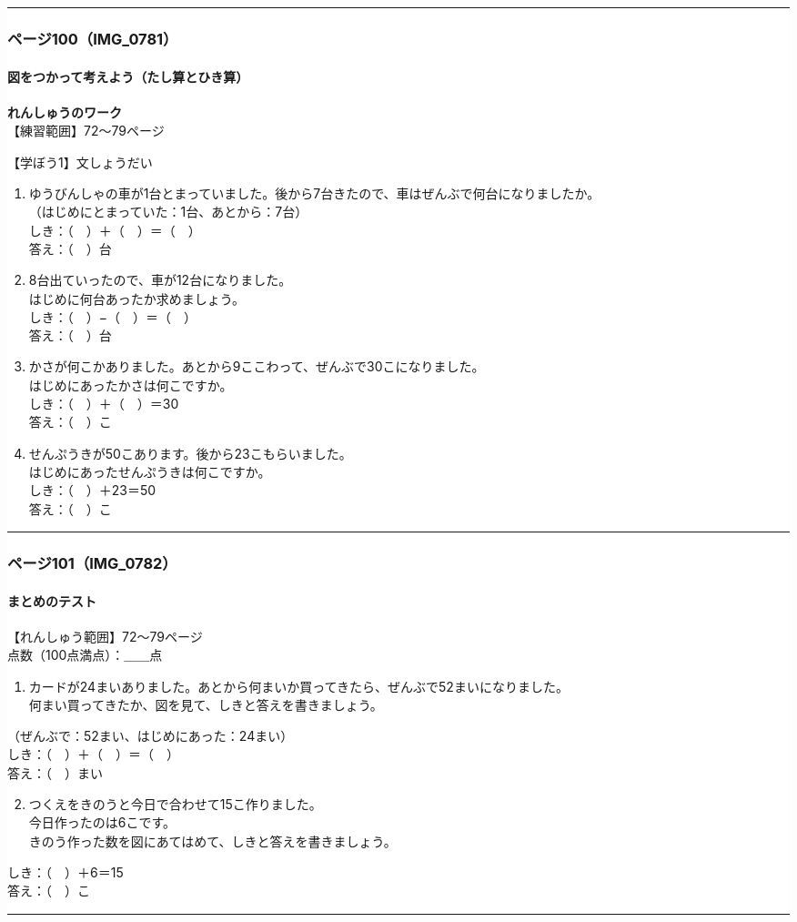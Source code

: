 
---

### ページ100（IMG_0781）

#### 図をつかって考えよう（たし算とひき算）
**れんしゅうのワーク**  
【練習範囲】72〜79ページ

【学ぼう1】文しょうだい

1. ゆうびんしゃの車が1台とまっていました。後から7台きたので、車はぜんぶで何台になりましたか。  
   （はじめにとまっていた：1台、あとから：7台）  
   しき：（　）＋（　）＝（　）  
   答え：（　）台

2. 8台出ていったので、車が12台になりました。  
   はじめに何台あったか求めましょう。  
   しき：（　）−（　）＝（　）  
   答え：（　）台

3. かさが何こかありました。あとから9ここわって、ぜんぶで30こになりました。  
   はじめにあったかさは何こですか。  
   しき：（　）＋（　）＝30  
   答え：（　）こ

4. せんぷうきが50こあります。後から23こもらいました。  
   はじめにあったせんぷうきは何こですか。  
   しき：（　）＋23＝50  
   答え：（　）こ

---

### ページ101（IMG_0782）

#### まとめのテスト
【れんしゅう範囲】72〜79ページ  
点数（100点満点）：＿＿点

1. カードが24まいありました。あとから何まいか買ってきたら、ぜんぶで52まいになりました。  
   何まい買ってきたか、図を見て、しきと答えを書きましょう。

（ぜんぶで：52まい、はじめにあった：24まい）  
しき：（　）＋（　）＝（　）  
答え：（　）まい

2. つくえをきのうと今日で合わせて15こ作りました。  
   今日作ったのは6こです。  
   きのう作った数を図にあてはめて、しきと答えを書きましょう。

しき：（　）＋6＝15  
答え：（　）こ

---
